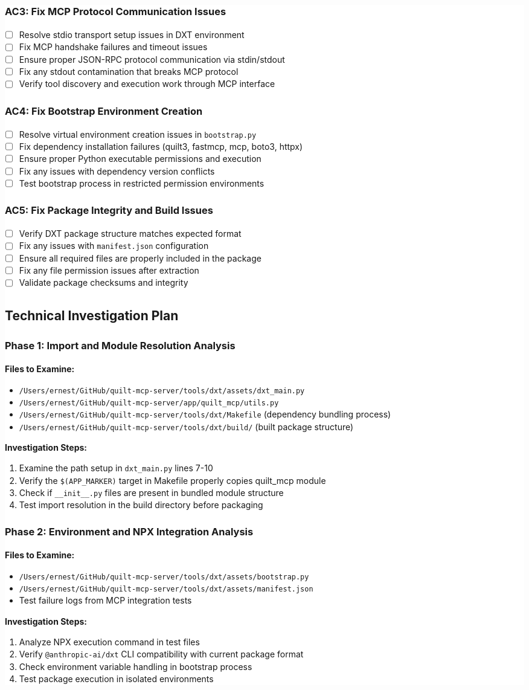 ### AC3: Fix MCP Protocol Communication Issues

- [ ] Resolve stdio transport setup issues in DXT environment
- [ ] Fix MCP handshake failures and timeout issues
- [ ] Ensure proper JSON-RPC protocol communication via stdin/stdout
- [ ] Fix any stdout contamination that breaks MCP protocol
- [ ] Verify tool discovery and execution work through MCP interface

### AC4: Fix Bootstrap Environment Creation

- [ ] Resolve virtual environment creation issues in `bootstrap.py`
- [ ] Fix dependency installation failures (quilt3, fastmcp, mcp, boto3, httpx)
- [ ] Ensure proper Python executable permissions and execution
- [ ] Fix any issues with dependency version conflicts
- [ ] Test bootstrap process in restricted permission environments

### AC5: Fix Package Integrity and Build Issues

- [ ] Verify DXT package structure matches expected format
- [ ] Fix any issues with `manifest.json` configuration
- [ ] Ensure all required files are properly included in the package
- [ ] Fix any file permission issues after extraction
- [ ] Validate package checksums and integrity

## Technical Investigation Plan

### Phase 1: Import and Module Resolution Analysis

**Files to Examine:**

- `/Users/ernest/GitHub/quilt-mcp-server/tools/dxt/assets/dxt_main.py`
- `/Users/ernest/GitHub/quilt-mcp-server/app/quilt_mcp/utils.py`
- `/Users/ernest/GitHub/quilt-mcp-server/tools/dxt/Makefile` (dependency bundling process)
- `/Users/ernest/GitHub/quilt-mcp-server/tools/dxt/build/` (built package structure)

**Investigation Steps:**

1. Examine the path setup in `dxt_main.py` lines 7-10
2. Verify the `$(APP_MARKER)` target in Makefile properly copies quilt_mcp module
3. Check if `__init__.py` files are present in bundled module structure
4. Test import resolution in the build directory before packaging

### Phase 2: Environment and NPX Integration Analysis

**Files to Examine:**

- `/Users/ernest/GitHub/quilt-mcp-server/tools/dxt/assets/bootstrap.py`
- `/Users/ernest/GitHub/quilt-mcp-server/tools/dxt/assets/manifest.json`
- Test failure logs from MCP integration tests

**Investigation Steps:**

1. Analyze NPX execution command in test files
2. Verify `@anthropic-ai/dxt` CLI compatibility with current package format
3. Check environment variable handling in bootstrap process
4. Test package execution in isolated environments
